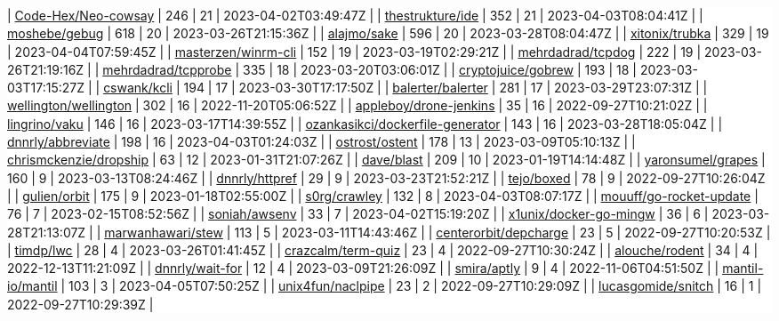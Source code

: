 | [Code-Hex/Neo-cowsay](https://github.com/Code-Hex/Neo-cowsay) | 246 | 21 | 2023-04-02T03:49:47Z |
| [thestrukture/ide](https://github.com/thestrukture/ide) | 352 | 21 | 2023-04-03T08:04:41Z |
| [moshebe/gebug](https://github.com/moshebe/gebug) | 618 | 20 | 2023-03-26T21:15:36Z |
| [alajmo/sake](https://github.com/alajmo/sake) | 596 | 20 | 2023-03-28T08:04:47Z |
| [xitonix/trubka](https://github.com/xitonix/trubka) | 329 | 19 | 2023-04-04T07:59:45Z |
| [masterzen/winrm-cli](https://github.com/masterzen/winrm-cli) | 152 | 19 | 2023-03-19T02:29:21Z |
| [mehrdadrad/tcpdog](https://github.com/mehrdadrad/tcpdog) | 222 | 19 | 2023-03-26T21:19:16Z |
| [mehrdadrad/tcpprobe](https://github.com/mehrdadrad/tcpprobe) | 335 | 18 | 2023-03-20T03:06:01Z |
| [cryptojuice/gobrew](https://github.com/cryptojuice/gobrew) | 193 | 18 | 2023-03-03T17:15:27Z |
| [cswank/kcli](https://github.com/cswank/kcli) | 194 | 17 | 2023-03-30T17:17:50Z |
| [balerter/balerter](https://github.com/balerter/balerter) | 281 | 17 | 2023-03-29T23:07:31Z |
| [wellington/wellington](https://github.com/wellington/wellington) | 302 | 16 | 2022-11-20T05:06:52Z |
| [appleboy/drone-jenkins](https://github.com/appleboy/drone-jenkins) | 35 | 16 | 2022-09-27T10:21:02Z |
| [lingrino/vaku](https://github.com/lingrino/vaku) | 146 | 16 | 2023-03-17T14:39:55Z |
| [ozankasikci/dockerfile-generator](https://github.com/ozankasikci/dockerfile-generator) | 143 | 16 | 2023-03-28T18:05:04Z |
| [dnnrly/abbreviate](https://github.com/dnnrly/abbreviate) | 198 | 16 | 2023-04-03T01:24:03Z |
| [ostrost/ostent](https://github.com/ostrost/ostent) | 178 | 13 | 2023-03-09T05:10:13Z |
| [chrismckenzie/dropship](https://github.com/chrismckenzie/dropship) | 63 | 12 | 2023-01-31T21:07:26Z |
| [dave/blast](https://github.com/dave/blast) | 209 | 10 | 2023-01-19T14:14:48Z |
| [yaronsumel/grapes](https://github.com/yaronsumel/grapes) | 160 | 9 | 2023-03-13T08:24:46Z |
| [dnnrly/httpref](https://github.com/dnnrly/httpref) | 29 | 9 | 2023-03-23T21:52:21Z |
| [tejo/boxed](https://github.com/tejo/boxed) | 78 | 9 | 2022-09-27T10:26:04Z |
| [gulien/orbit](https://github.com/gulien/orbit) | 175 | 9 | 2023-01-18T02:55:00Z |
| [s0rg/crawley](https://github.com/s0rg/crawley) | 132 | 8 | 2023-04-03T08:07:17Z |
| [mouuff/go-rocket-update](https://github.com/mouuff/go-rocket-update) | 76 | 7 | 2023-02-15T08:52:56Z |
| [soniah/awsenv](https://github.com/soniah/awsenv) | 33 | 7 | 2023-04-02T15:19:20Z |
| [x1unix/docker-go-mingw](https://github.com/x1unix/docker-go-mingw) | 36 | 6 | 2023-03-28T21:13:07Z |
| [marwanhawari/stew](https://github.com/marwanhawari/stew) | 113 | 5 | 2023-03-11T14:43:46Z |
| [centerorbit/depcharge](https://github.com/centerorbit/depcharge) | 23 | 5 | 2022-09-27T10:20:53Z |
| [timdp/lwc](https://github.com/timdp/lwc) | 28 | 4 | 2023-03-26T01:41:45Z |
| [crazcalm/term-quiz](https://github.com/crazcalm/term-quiz) | 23 | 4 | 2022-09-27T10:30:24Z |
| [alouche/rodent](https://github.com/alouche/rodent) | 34 | 4 | 2022-12-13T11:21:09Z |
| [dnnrly/wait-for](https://github.com/dnnrly/wait-for) | 12 | 4 | 2023-03-09T21:26:09Z |
| [smira/aptly](https://github.com/smira/aptly) | 9 | 4 | 2022-11-06T04:51:50Z |
| [mantil-io/mantil](https://github.com/mantil-io/mantil) | 103 | 3 | 2023-04-05T07:50:25Z |
| [unix4fun/naclpipe](https://github.com/unix4fun/naclpipe) | 23 | 2 | 2022-09-27T10:29:09Z |
| [lucasgomide/snitch](https://github.com/lucasgomide/snitch) | 16 | 1 | 2022-09-27T10:29:39Z |